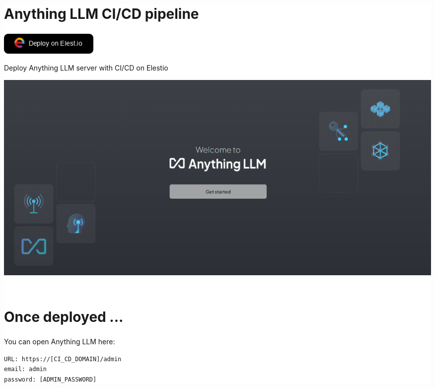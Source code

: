 # Anything LLM CI/CD pipeline

<a href="https://dash.elest.io/deploy?source=cicd&social=dockerCompose&url=https://github.com/elestio-examples/anything-llm"><img src="deploy-on-elestio.png" alt="Deploy on Elest.io" width="180px" /></a>

Deploy Anything LLM server with CI/CD on Elestio

<img src="anything-llm.png" style='width: 100%;'/>
<br/>
<br/>

# Once deployed ...

You can open Anything LLM here:

    URL: https://[CI_CD_DOMAIN]/admin
    email: admin
    password: [ADMIN_PASSWORD]
